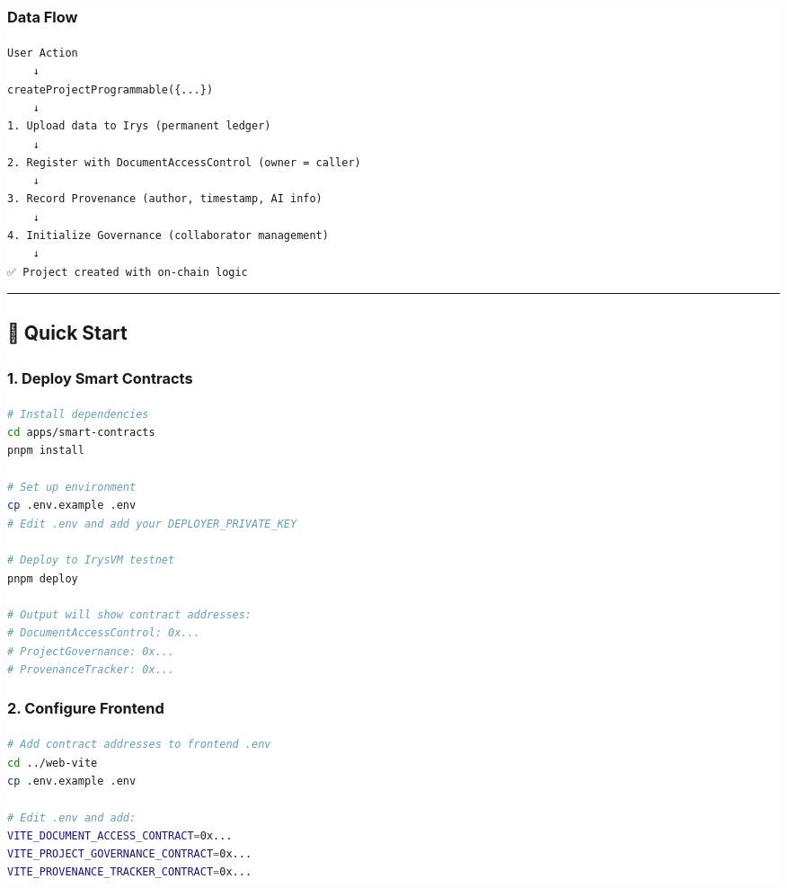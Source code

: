 ### Data Flow

```
User Action
    ↓
createProjectProgrammable({...})
    ↓
1. Upload data to Irys (permanent ledger)
    ↓
2. Register with DocumentAccessControl (owner = caller)
    ↓
3. Record Provenance (author, timestamp, AI info)
    ↓
4. Initialize Governance (collaborator management)
    ↓
✅ Project created with on-chain logic
```

---

## 🚀 Quick Start

### 1. Deploy Smart Contracts

```bash
# Install dependencies
cd apps/smart-contracts
pnpm install

# Set up environment
cp .env.example .env
# Edit .env and add your DEPLOYER_PRIVATE_KEY

# Deploy to IrysVM testnet
pnpm deploy

# Output will show contract addresses:
# DocumentAccessControl: 0x...
# ProjectGovernance: 0x...
# ProvenanceTracker: 0x...
```

### 2. Configure Frontend

```bash
# Add contract addresses to frontend .env
cd ../web-vite
cp .env.example .env

# Edit .env and add:
VITE_DOCUMENT_ACCESS_CONTRACT=0x...
VITE_PROJECT_GOVERNANCE_CONTRACT=0x...
VITE_PROVENANCE_TRACKER_CONTRACT=0x...
```
